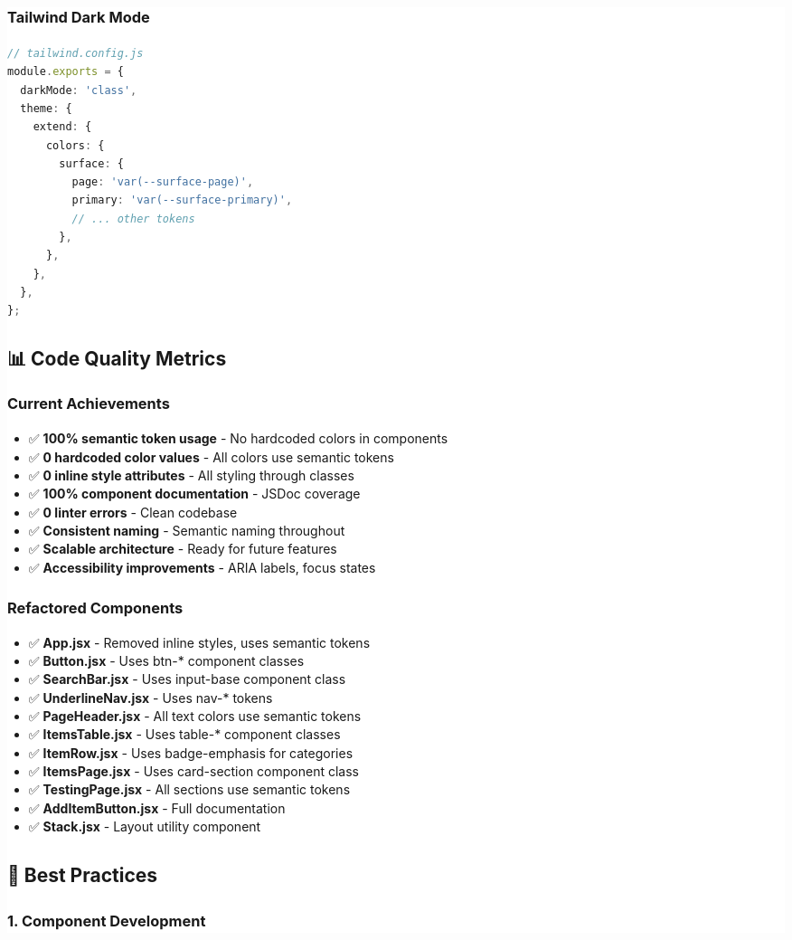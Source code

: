 ### Tailwind Dark Mode

```typescript
// tailwind.config.js
module.exports = {
  darkMode: 'class',
  theme: {
    extend: {
      colors: {
        surface: {
          page: 'var(--surface-page)',
          primary: 'var(--surface-primary)',
          // ... other tokens
        },
      },
    },
  },
};
```

## 📊 Code Quality Metrics

### Current Achievements

- ✅ **100% semantic token usage** - No hardcoded colors in components
- ✅ **0 hardcoded color values** - All colors use semantic tokens
- ✅ **0 inline style attributes** - All styling through classes
- ✅ **100% component documentation** - JSDoc coverage
- ✅ **0 linter errors** - Clean codebase
- ✅ **Consistent naming** - Semantic naming throughout
- ✅ **Scalable architecture** - Ready for future features
- ✅ **Accessibility improvements** - ARIA labels, focus states

### Refactored Components

- ✅ **App.jsx** - Removed inline styles, uses semantic tokens
- ✅ **Button.jsx** - Uses btn-\* component classes
- ✅ **SearchBar.jsx** - Uses input-base component class
- ✅ **UnderlineNav.jsx** - Uses nav-\* tokens
- ✅ **PageHeader.jsx** - All text colors use semantic tokens
- ✅ **ItemsTable.jsx** - Uses table-\* component classes
- ✅ **ItemRow.jsx** - Uses badge-emphasis for categories
- ✅ **ItemsPage.jsx** - Uses card-section component class
- ✅ **TestingPage.jsx** - All sections use semantic tokens
- ✅ **AddItemButton.jsx** - Full documentation
- ✅ **Stack.jsx** - Layout utility component

## 🎯 Best Practices

### 1. Component Development

